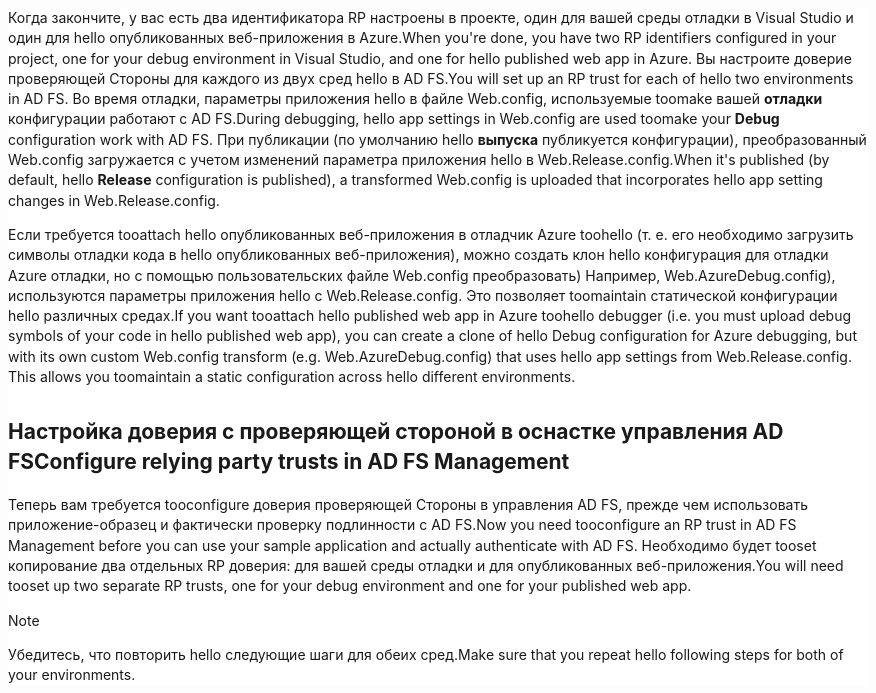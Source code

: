 <span data-ttu-id="17ace-165">Когда закончите, у вас есть два идентификатора RP настроены в проекте, один для вашей среды отладки в Visual Studio и один для hello опубликованных веб-приложения в Azure.</span><span class="sxs-lookup"><span data-stu-id="17ace-165">When you're done, you have two RP identifiers configured in your project, one for your debug environment in Visual Studio, and one for hello published web app in Azure.</span></span> <span data-ttu-id="17ace-166">Вы настроите доверие проверяющей Стороны для каждого из двух сред hello в AD FS.</span><span class="sxs-lookup"><span data-stu-id="17ace-166">You will set up an RP trust for each of hello two environments in AD FS.</span></span> <span data-ttu-id="17ace-167">Во время отладки, параметры приложения hello в файле Web.config, используемые toomake вашей **отладки** конфигурации работают с AD FS.</span><span class="sxs-lookup"><span data-stu-id="17ace-167">During debugging, hello app settings in Web.config are used toomake your **Debug** configuration work with AD FS.</span></span> <span data-ttu-id="17ace-168">При публикации (по умолчанию hello **выпуска** публикуется конфигурации), преобразованный Web.config загружается с учетом изменений параметра приложения hello в Web.Release.config.</span><span class="sxs-lookup"><span data-stu-id="17ace-168">When it's published (by default, hello **Release** configuration is published), a transformed Web.config is uploaded that incorporates hello app setting changes in Web.Release.config.</span></span>

<span data-ttu-id="17ace-169">Если требуется tooattach hello опубликованных веб-приложения в отладчик Azure toohello (т. е. его необходимо загрузить символы отладки кода в hello опубликованных веб-приложения), можно создать клон hello конфигурация для отладки Azure отладки, но с помощью пользовательских файле Web.config преобразовать) Например, Web.AzureDebug.config), используются параметры приложения hello с Web.Release.config. Это позволяет toomaintain статической конфигурации hello различных средах.</span><span class="sxs-lookup"><span data-stu-id="17ace-169">If you want tooattach hello published web app in Azure toohello debugger (i.e. you must upload debug symbols of your code in hello published web app), you can create a clone of hello Debug configuration for Azure debugging, but with its own custom Web.config transform (e.g. Web.AzureDebug.config) that uses hello app settings from Web.Release.config. This allows you toomaintain a static configuration across hello different environments.</span></span>

<a name="bkmk_rptrusts"></a>

## <a name="configure-relying-party-trusts-in-ad-fs-management"></a><span data-ttu-id="17ace-170">Настройка доверия с проверяющей стороной в оснастке управления AD FS</span><span class="sxs-lookup"><span data-stu-id="17ace-170">Configure relying party trusts in AD FS Management</span></span>
<span data-ttu-id="17ace-171">Теперь вам требуется tooconfigure доверия проверяющей Стороны в управления AD FS, прежде чем использовать приложение-образец и фактически проверку подлинности с AD FS.</span><span class="sxs-lookup"><span data-stu-id="17ace-171">Now you need tooconfigure an RP trust in AD FS Management before you can use your sample application and actually authenticate with AD FS.</span></span> <span data-ttu-id="17ace-172">Необходимо будет tooset копирование два отдельных RP доверия: для вашей среды отладки и для опубликованных веб-приложения.</span><span class="sxs-lookup"><span data-stu-id="17ace-172">You will need tooset up two separate RP trusts, one for your debug environment and one for your published web app.</span></span>

> [!NOTE]
> <span data-ttu-id="17ace-173">Убедитесь, что повторить hello следующие шаги для обеих сред.</span><span class="sxs-lookup"><span data-stu-id="17ace-173">Make sure that you repeat hello following steps for both of your environments.</span></span>
> 
> 
